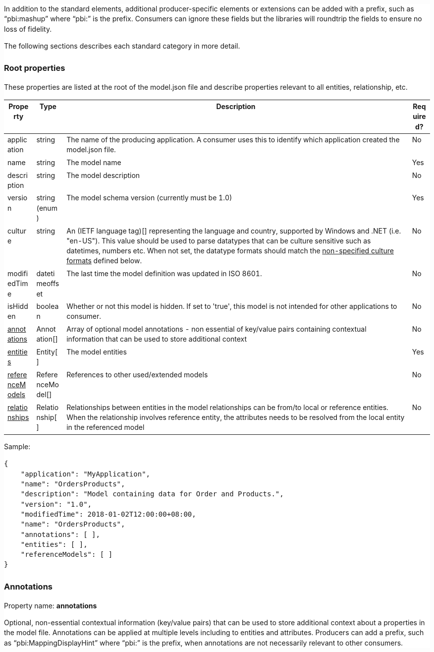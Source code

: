 In addition to the standard elements, additional producer-specific elements or extensions can be added with a prefix, such as “pbi:mashup” where “pbi:” is the prefix. Consumers can ignore these fields but the libraries will roundtrip the fields to ensure no loss of fidelity. 

The following sections describes each standard category in more detail. 

### Root properties

These properties are listed at the root of the model.json file and describe properties relevant to all entities, relationship, etc. 


| Property | Type | Description | Required? |
| ---------------- |---------------- |-------------------------------- |------------- |
| application | string | The name of the producing application. A consumer uses this to identify which application created the model.json file.  | No | 
| name | string | The model name | Yes | 
| description | string | The model description | No | 
| version | string (enum) | The model schema version (currently must be 1.0) | Yes | 
| culture | string | An (IETF language tag)[] representing the language and country, supported by Windows and .NET (i.e. "en-US"). This value should be used to parse datatypes that can be culture sensitive such as datetimes, numbers etc. When not set, the datatype formats should match the [non-specified culture formats](#non-specified-culture) defined below. | No | 
| modifiedTime | datetimeoffset |The last time the model definition was updated in ISO 8601. | No | 
| isHidden | boolean | Whether or not this model is hidden. If set to 'true', this model is not intended for other applications to consumer. | No |
| [annotations](#annotations) | Annotation[] | Array of optional model annotations - non essential of key/value pairs containing contextual information that can be used to store additional context | No | 
| [entities](#entities) | Entity[] | The model entities | Yes | 
| [referenceModels](#reference-models) | ReferenceModel[] | References to other used/extended models | No | 
| [relationships](#relationships) | Relationship[] | Relationships between entities in the model relationships can be from/to local or reference entities. When the relationship involves reference entity, the attributes needs to be resolved from the local entity in the referenced model | No | 

Sample:
<pre>
{   
    "application": "MyApplication",  
    "name": "OrdersProducts",  
    "description": "Model containing data for Order and Products.",  
    "version": "1.0",  
    "modifiedTime": 2018-01-02T12:00:00+08:00,  
    "name": "OrdersProducts",  
    "annotations": [ ],  
    "entities": [ ],  
    "referenceModels": [ ]  
}  
</pre>

### Annotations

Property name: **annotations**

Optional, non-essential contextual information (key/value pairs) that can be used to store additional context about a properties in the model file. Annotations can be applied at multiple levels including to entities and attributes. Producers can add a prefix, such as “pbi:MappingDisplayHint” where “pbi:” is the prefix, when annotations are not necessarily relevant to other consumers. 
